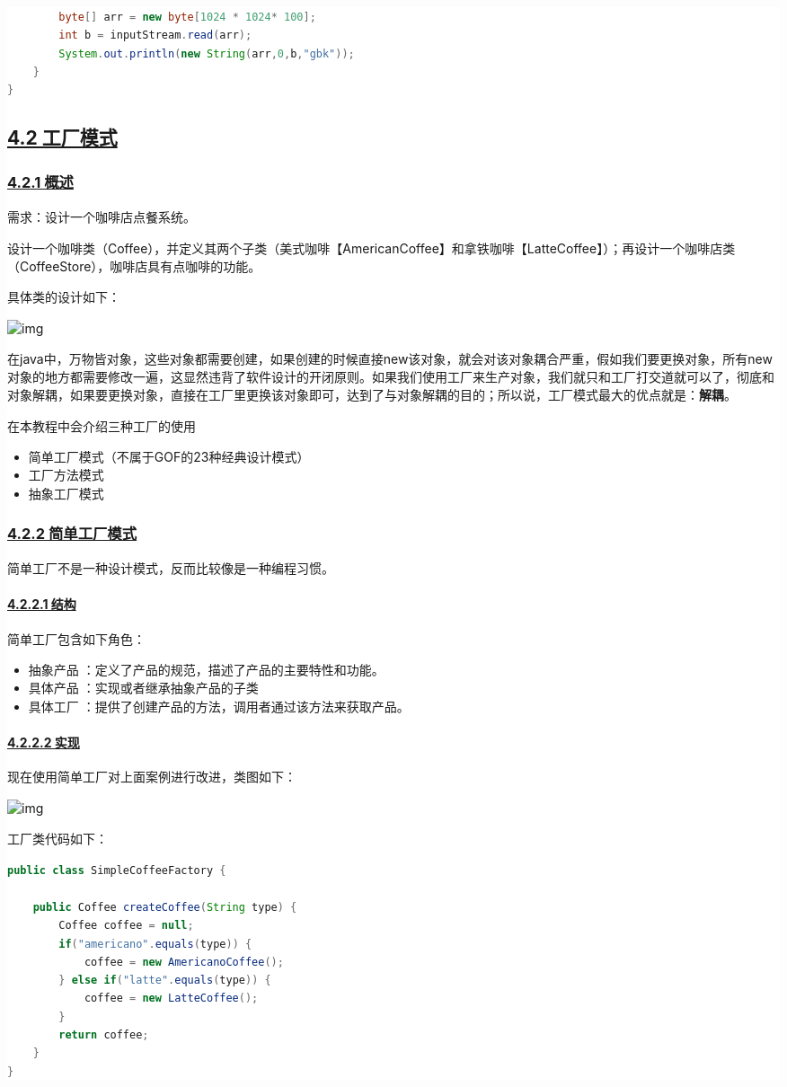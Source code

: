    ```java
           byte[] arr = new byte[1024 * 1024* 100];
           int b = inputStream.read(arr);
           System.out.println(new String(arr,0,b,"gbk"));
       }
   }
   ```

## [4.2 工厂模式](http://notes.xiyankt.com/#/设计模式/index?id=_42-工厂模式)

### [4.2.1 概述](http://notes.xiyankt.com/#/设计模式/index?id=_421-概述)

需求：设计一个咖啡店点餐系统。

设计一个咖啡类（Coffee），并定义其两个子类（美式咖啡【AmericanCoffee】和拿铁咖啡【LatteCoffee】）；再设计一个咖啡店类（CoffeeStore），咖啡店具有点咖啡的功能。

具体类的设计如下：

![img](http://notes.xiyankt.com/%E8%AE%BE%E8%AE%A1%E6%A8%A1%E5%BC%8F/img/%E5%B7%A5%E5%8E%82%E8%AE%BE%E8%AE%A1%E6%A8%A1%E5%BC%8F%E5%BC%95%E5%85%A5.jpg)

在java中，万物皆对象，这些对象都需要创建，如果创建的时候直接new该对象，就会对该对象耦合严重，假如我们要更换对象，所有new对象的地方都需要修改一遍，这显然违背了软件设计的开闭原则。如果我们使用工厂来生产对象，我们就只和工厂打交道就可以了，彻底和对象解耦，如果要更换对象，直接在工厂里更换该对象即可，达到了与对象解耦的目的；所以说，工厂模式最大的优点就是：**解耦**。

在本教程中会介绍三种工厂的使用

- 简单工厂模式（不属于GOF的23种经典设计模式）
- 工厂方法模式
- 抽象工厂模式

### [4.2.2 简单工厂模式](http://notes.xiyankt.com/#/设计模式/index?id=_422-简单工厂模式)

简单工厂不是一种设计模式，反而比较像是一种编程习惯。

#### [4.2.2.1 结构](http://notes.xiyankt.com/#/设计模式/index?id=_4221-结构)

简单工厂包含如下角色：

- 抽象产品 ：定义了产品的规范，描述了产品的主要特性和功能。
- 具体产品 ：实现或者继承抽象产品的子类
- 具体工厂 ：提供了创建产品的方法，调用者通过该方法来获取产品。

#### [4.2.2.2 实现](http://notes.xiyankt.com/#/设计模式/index?id=_4222-实现)

现在使用简单工厂对上面案例进行改进，类图如下：

![img](http://notes.xiyankt.com/%E8%AE%BE%E8%AE%A1%E6%A8%A1%E5%BC%8F/img/%E7%AE%80%E5%8D%95%E5%B7%A5%E5%8E%82%E6%A8%A1%E5%BC%8F.png)

工厂类代码如下：

```java
public class SimpleCoffeeFactory {

    public Coffee createCoffee(String type) {
        Coffee coffee = null;
        if("americano".equals(type)) {
            coffee = new AmericanoCoffee();
        } else if("latte".equals(type)) {
            coffee = new LatteCoffee();
        }
        return coffee;
    }
}
```